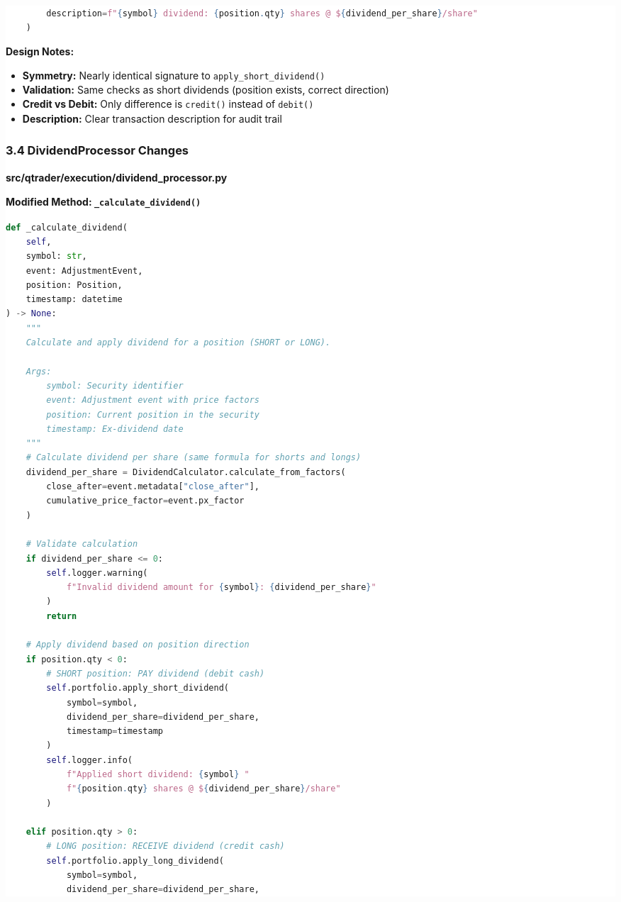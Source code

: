```python
        description=f"{symbol} dividend: {position.qty} shares @ ${dividend_per_share}/share"
    )
```

**Design Notes:**

- **Symmetry:** Nearly identical signature to `apply_short_dividend()`
- **Validation:** Same checks as short dividends (position exists, correct direction)
- **Credit vs Debit:** Only difference is `credit()` instead of `debit()`
- **Description:** Clear transaction description for audit trail

### 3.4 DividendProcessor Changes

**src/qtrader/execution/dividend_processor.py**

**Modified Method: `_calculate_dividend()`**

```python
def _calculate_dividend(
    self,
    symbol: str,
    event: AdjustmentEvent,
    position: Position,
    timestamp: datetime
) -> None:
    """
    Calculate and apply dividend for a position (SHORT or LONG).

    Args:
        symbol: Security identifier
        event: Adjustment event with price factors
        position: Current position in the security
        timestamp: Ex-dividend date
    """
    # Calculate dividend per share (same formula for shorts and longs)
    dividend_per_share = DividendCalculator.calculate_from_factors(
        close_after=event.metadata["close_after"],
        cumulative_price_factor=event.px_factor
    )

    # Validate calculation
    if dividend_per_share <= 0:
        self.logger.warning(
            f"Invalid dividend amount for {symbol}: {dividend_per_share}"
        )
        return

    # Apply dividend based on position direction
    if position.qty < 0:
        # SHORT position: PAY dividend (debit cash)
        self.portfolio.apply_short_dividend(
            symbol=symbol,
            dividend_per_share=dividend_per_share,
            timestamp=timestamp
        )
        self.logger.info(
            f"Applied short dividend: {symbol} "
            f"{position.qty} shares @ ${dividend_per_share}/share"
        )

    elif position.qty > 0:
        # LONG position: RECEIVE dividend (credit cash)
        self.portfolio.apply_long_dividend(
            symbol=symbol,
            dividend_per_share=dividend_per_share,
```